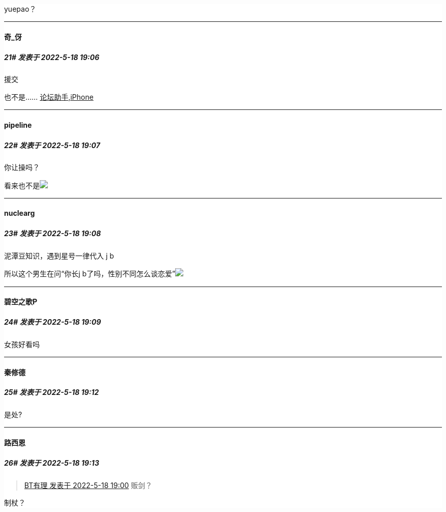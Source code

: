 yuepao？

*****

####  奇_伢  
##### 21#       发表于 2022-5-18 19:06

援交

也不是……
[论坛助手,iPhone](https://bbs.saraba1st.com/2b/forum.php?mod=viewthread&amp;tid=2029836)

*****

####  pipeline  
##### 22#       发表于 2022-5-18 19:07

你让操吗？

看来也不是<img src="https://static.saraba1st.com/image/smiley/face2017/066.png" referrerpolicy="no-referrer">

*****

####  nuclearg  
##### 23#       发表于 2022-5-18 19:08

泥潭豆知识，遇到星号一律代入 j b

所以这个男生在问“你长j b了吗，性别不同怎么谈恋爱”<img src="https://static.saraba1st.com/image/smiley/face2017/065.png" referrerpolicy="no-referrer">

*****

####  碧空之歌P  
##### 24#       发表于 2022-5-18 19:09

女孩好看吗

*****

####  秦修德  
##### 25#       发表于 2022-5-18 19:12

是处?

*****

####  路西恩  
##### 26#       发表于 2022-5-18 19:13

<blockquote><a href="httphttps://bbs.saraba1st.com/2b/forum.php?mod=redirect&amp;goto=findpost&amp;pid=55897725&amp;ptid=2070217" target="_blank">BT有理 发表于 2022-5-18 19:00</a>
贩剑？</blockquote>
制杖？
